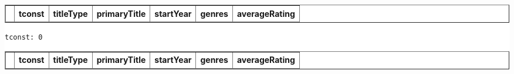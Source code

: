 
<div>
<style scoped>
    .dataframe tbody tr th:only-of-type {
        vertical-align: middle;
    }

    .dataframe tbody tr th {
        vertical-align: top;
    }

    .dataframe thead th {
        text-align: right;
    }
</style>
<table border="1" class="dataframe">
  <thead>
    <tr style="text-align: right;">
      <th></th>
      <th>tconst</th>
      <th>titleType</th>
      <th>primaryTitle</th>
      <th>startYear</th>
      <th>genres</th>
      <th>averageRating</th>
    </tr>
  </thead>
  <tbody>
  </tbody>
</table>
</div>


    tconst: 0



<div>
<style scoped>
    .dataframe tbody tr th:only-of-type {
        vertical-align: middle;
    }

    .dataframe tbody tr th {
        vertical-align: top;
    }

    .dataframe thead th {
        text-align: right;
    }
</style>
<table border="1" class="dataframe">
  <thead>
    <tr style="text-align: right;">
      <th></th>
      <th>tconst</th>
      <th>titleType</th>
      <th>primaryTitle</th>
      <th>startYear</th>
      <th>genres</th>
      <th>averageRating</th>
    </tr>
  </thead>
  <tbody>
  </tbody>
</table>
</div>
